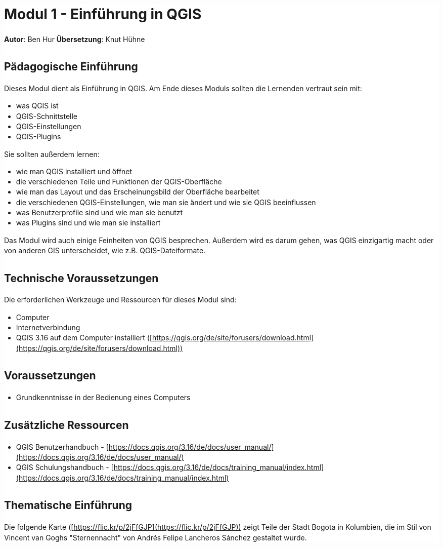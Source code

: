 # Modul 1 - Einführung in QGIS

**Autor**: Ben Hur
**Übersetzung**: Knut Hühne

## Pädagogische Einführung

Dieses Modul dient als Einführung in QGIS. Am Ende dieses Moduls sollten die Lernenden vertraut sein mit:

* was QGIS ist
* QGIS-Schnittstelle
* QGIS-Einstellungen
* QGIS-Plugins

Sie sollten außerdem lernen:

* wie man QGIS installiert und öffnet
* die verschiedenen Teile und Funktionen der QGIS-Oberfläche
* wie man das Layout und das Erscheinungsbild der Oberfläche bearbeitet
* die verschiedenen QGIS-Einstellungen, wie man sie ändert und wie sie QGIS beeinflussen
* was Benutzerprofile sind und wie man sie benutzt
* was Plugins sind und wie man sie installiert

Das Modul wird auch einige Feinheiten von QGIS besprechen. Außerdem wird es darum gehen, was QGIS einzigartig macht oder von anderen GIS unterscheidet, wie z.B. QGIS-Dateiformate.


## Technische Voraussetzungen

Die erforderlichen Werkzeuge und Ressourcen für dieses Modul sind:

* Computer
* Internetverbindung
* QGIS 3.16 auf dem Computer installiert ([https://qgis.org/de/site/forusers/download.html](https://qgis.org/de/site/forusers/download.html))


## Voraussetzungen

* Grundkenntnisse in der Bedienung eines Computers

## Zusätzliche Ressourcen

* QGIS Benutzerhandbuch - [https://docs.qgis.org/3.16/de/docs/user_manual/](https://docs.qgis.org/3.16/de/docs/user_manual/)
* QGIS Schulungshandbuch - [https://docs.qgis.org/3.16/de/docs/training_manual/index.html](https://docs.qgis.org/3.16/de/docs/training_manual/index.html)


## Thematische Einführung

Die folgende Karte ([https://flic.kr/p/2jFfGJP](https://flic.kr/p/2jFfGJP)) zeigt Teile der Stadt Bogota in Kolumbien, die im Stil von Vincent van Goghs "Sternennacht" von Andrés Felipe Lancheros Sánchez gestaltet wurde.
